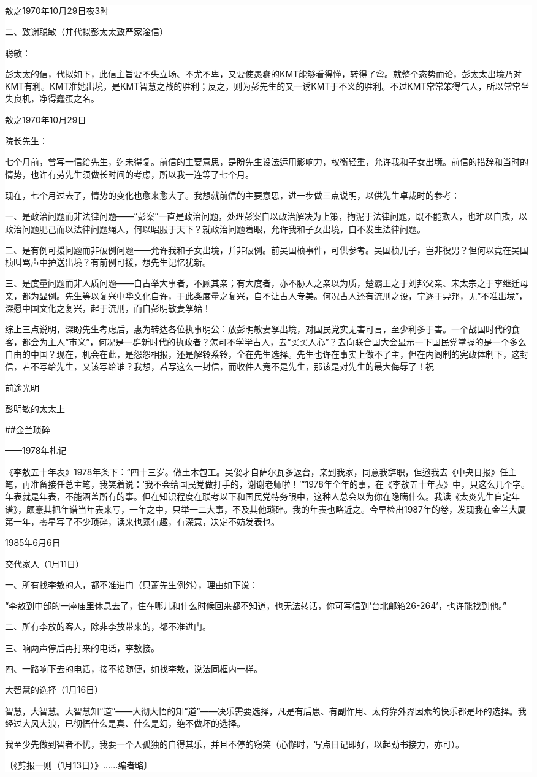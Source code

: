 敖之1970年10月29日夜3时

二、致谢聪敏（并代拟彭太太致严家淦信）

聪敏：

彭太太的信，代拟如下，此信主旨要不失立场、不尤不卑，又要使愚蠢的KMT能够看得懂，转得了弯。就整个态势而论，彭太太出境乃对KMT有利。KMT准她出境，是KMT智慧之战的胜利；反之，则为彭先生的又一诱KMT于不义的胜利。不过KMT常常笨得气人，所以常常坐失良机，净得蠢蛋之名。

敖之1970年10月29日

院长先生：

七个月前，曾写一信给先生，迄未得复。前信的主要意思，是盼先生设法运用影响力，权衡轻重，允许我和子女出境。前信的措辞和当时的情势，也许有劳先生须做长时间的考虑，所以我一连等了七个月。

现在，七个月过去了，情势的变化也愈来愈大了。我想就前信的主要意思，进一步做三点说明，以供先生卓裁时的参考：

一、是政治问题而非法律问题——“彭案”一直是政治问题，处理彭案自以政治解决为上策，拘泥于法律问题，既不能欺人，也难以自欺，以政治问题肥己而以法律问题绳人，何以昭服于天下？就政治问题着眼，允许我和子女出境，自不发生法律问题。

二、是有例可援问题而非破例问题——允许我和子女出境，并非破例。前吴国桢事件，可供参考。吴国桢儿子，岂非役男？但何以竟在吴国桢叫骂声中护送出境？有前例可援，想先生记忆犹新。

三、是度量问题而非人质问题——自古举大事者，不顾其亲；有大度者，亦不胁人之亲以为质，楚霸王之于刘邦父亲、宋太宗之于李继迁母亲，都为显例。先生等以复兴中华文化自许，于此类度量之复兴，自不让古人专美。何况古人还有流刑之设，宁逐于异邦，无“不准出境”，深愿中国文化之复兴，起于流刑，而自彭明敏妻孥始！

综上三点说明，深盼先生考虑后，惠为转达各位执事明公：放彭明敏妻孥出境，对国民党实无害可言，至少利多于害。一个战国时代的食客，都会为主人“市义”，何况是一群新时代的执政者？怎可不学学古人，去“买买人心”？去向联合国大会显示一下国民党掌握的是一个多么自由的中国？现在，机会在此，是怨怨相报，还是解铃系铃，全在先生选择。先生也许在事实上做不了主，但在内阁制的宪政体制下，这封信，若不写给先生，又该写给谁？我想，若写这么一封信，而收件人竟不是先生，那该是对先生的最大侮辱了！祝

前途光明

彭明敏的太太上



##金兰琐碎

——1978年札记

《李敖五十年表》1978年条下：“四十三岁。做土木包工。吴俊才自萨尔瓦多返台，亲到我家，同意我辞职，但邀我去《中央日报》任主笔，再准备接任总主笔，我笑着说：‘我不会给国民党做打手的，谢谢老师啦！’”1978年全年的事，在《李敖五十年表》中，只这么几个字。年表就是年表，不能涵盖所有的事。但在知识程度在联考以下和国民党特务眼中，这种人总会以为你在隐瞒什么。我读《太炎先生自定年谱》，颇憙其把年谱当年表来写，一年之中，只举一二大事，不及其他琐碎。我的年表也略近之。今早检出1987年的卷，发现我在金兰大厦第一年，零星写了不少琐碎，读来也颇有趣，有深意，决定不妨发表也。

1985年6月6日

交代家人（1月11日）

一、所有找李敖的人，都不准进门（只萧先生例外），理由如下说：

“李敖到中部的一座庙里休息去了，住在哪儿和什么时候回来都不知道，也无法转话，你可写信到‘台北邮箱26-264’，也许能找到他。”

二、所有李放的客人，除非李放带来的，都不准进门。

三、响两声停后再打来的电话，李敖接。

四、一路响下去的电话，接不接随便，如找李敖，说法同框内一样。

大智慧的选择（1月16日）

智慧，大智慧。大智慧知“道”——大彻大悟的知“道”——决乐需要选择，凡是有后患、有副作用、太倚靠外界因素的快乐都是坏的选择。我经过大风大浪，已彻悟什么是真、什么是幻，绝不做坏的选择。

我至少先做到智者不忧，我要一个人孤独的自得其乐，并且不停的窃笑（心懈时，写点日记即好，以起劲书接力，亦可）。

〔《剪报一则（1月13日）》……编者略〕
